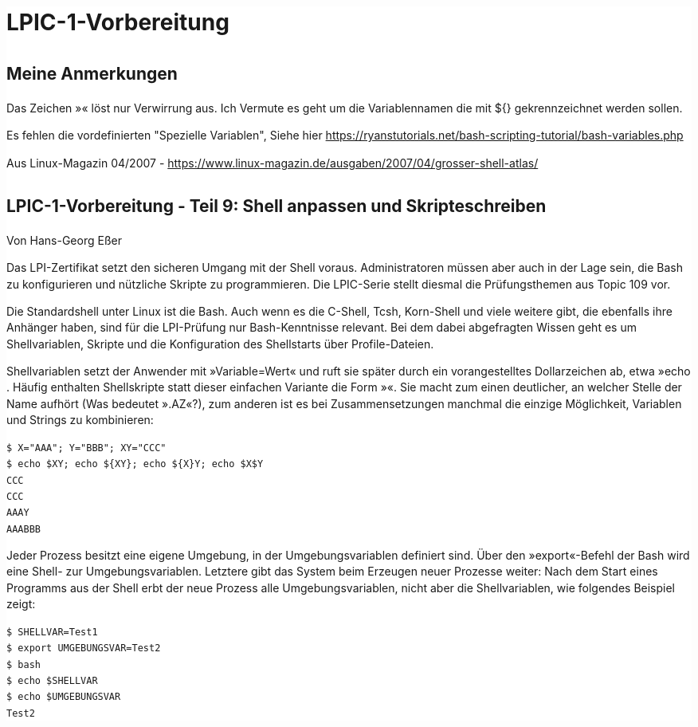 # LPIC-1-Vorbereitung

## Meine Anmerkungen

Das Zeichen »« löst nur Verwirrung aus. Ich Vermute es geht um die Variablennamen die mit ${} gekrennzeichnet werden sollen.

Es fehlen die vordefinierten "Spezielle Variablen", Siehe hier https://ryanstutorials.net/bash-scripting-tutorial/bash-variables.php


Aus Linux-Magazin 04/2007 - https://www.linux-magazin.de/ausgaben/2007/04/grosser-shell-atlas/
## LPIC-1-Vorbereitung - Teil 9: Shell anpassen und Skripteschreiben
Von Hans-Georg Eßer

Das LPI-Zertifikat setzt den sicheren Umgang mit der Shell voraus. Administratoren müssen aber auch in der Lage sein, die Bash zu konfigurieren und nützliche Skripte zu programmieren. Die LPIC-Serie stellt diesmal die Prüfungsthemen aus Topic 109 vor.

Die Standardshell unter Linux ist die Bash. Auch wenn es die C-Shell, Tcsh, Korn-Shell und viele weitere gibt, die ebenfalls ihre Anhänger haben, sind für die LPI-Prüfung nur Bash-Kenntnisse relevant. Bei dem dabei abgefragten Wissen geht es um Shellvariablen, Skripte und die Konfiguration des Shellstarts über Profile-Dateien.

Shellvariablen setzt der Anwender mit »Variable=Wert« und ruft sie später durch ein vorangestelltes Dollarzeichen ab, etwa »echo . Häufig enthalten Shellskripte statt dieser einfachen Variante die Form »«. Sie macht zum einen deutlicher, an welcher Stelle der Name aufhört (Was bedeutet ».AZ«?), zum anderen ist es bei Zusammensetzungen manchmal die einzige Möglichkeit, Variablen und Strings zu kombinieren:

```
$ X="AAA"; Y="BBB"; XY="CCC"
$ echo $XY; echo ${XY}; echo ${X}Y; echo $X$Y
CCC
CCC
AAAY
AAABBB
```
Jeder Prozess besitzt eine eigene Umgebung, in der Umgebungsvariablen definiert sind. Über den »export«-Befehl der Bash wird eine Shell- zur Umgebungsvariablen. Letztere gibt das System beim Erzeugen neuer Prozesse weiter: Nach dem Start eines Programms aus der Shell erbt der neue Prozess alle Umgebungsvariablen, nicht aber die Shellvariablen, wie folgendes Beispiel zeigt:

```
$ SHELLVAR=Test1
$ export UMGEBUNGSVAR=Test2
$ bash
$ echo $SHELLVAR
$ echo $UMGEBUNGSVAR
Test2
```
